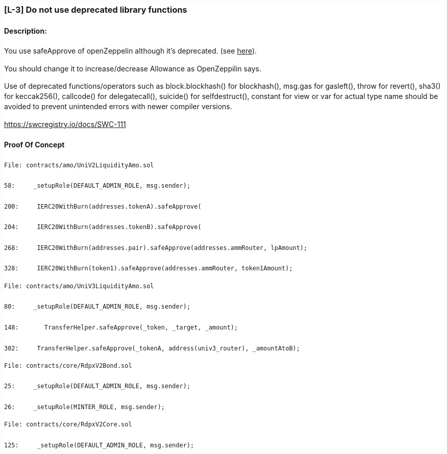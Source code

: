### [L-3] Do not use deprecated library functions

#### Description:

You use safeApprove of openZeppelin although it’s deprecated. (see [here](https://github.com/OpenZeppelin/openzeppelin-contracts/blob/566a774222707e424896c0c390a84dc3c13bdcb2/contracts/token/ERC20/utils/SafeERC20.sol#L38%3E)).

You should change it to increase/decrease Allowance as OpenZeppilin says.

Use of deprecated functions/operators such as block.blockhash() for blockhash(), msg.gas for gasleft(), throw for revert(), sha3() for keccak256(), callcode() for delegatecall(), suicide() for selfdestruct(), constant for view or var for actual type name should be avoided to prevent unintended errors with newer compiler versions.

https://swcregistry.io/docs/SWC-111

#### **Proof Of Concept**

```solidity
File: contracts/amo/UniV2LiquidityAmo.sol

58:     _setupRole(DEFAULT_ADMIN_ROLE, msg.sender);

200:     IERC20WithBurn(addresses.tokenA).safeApprove(

204:     IERC20WithBurn(addresses.tokenB).safeApprove(

268:     IERC20WithBurn(addresses.pair).safeApprove(addresses.ammRouter, lpAmount);

328:     IERC20WithBurn(token1).safeApprove(addresses.ammRouter, token1Amount);

```

```solidity
File: contracts/amo/UniV3LiquidityAmo.sol

80:     _setupRole(DEFAULT_ADMIN_ROLE, msg.sender);

148:       TransferHelper.safeApprove(_token, _target, _amount);

302:     TransferHelper.safeApprove(_tokenA, address(univ3_router), _amountAtoB);

```

```solidity
File: contracts/core/RdpxV2Bond.sol

25:     _setupRole(DEFAULT_ADMIN_ROLE, msg.sender);

26:     _setupRole(MINTER_ROLE, msg.sender);

```

```solidity
File: contracts/core/RdpxV2Core.sol

125:     _setupRole(DEFAULT_ADMIN_ROLE, msg.sender);

```
